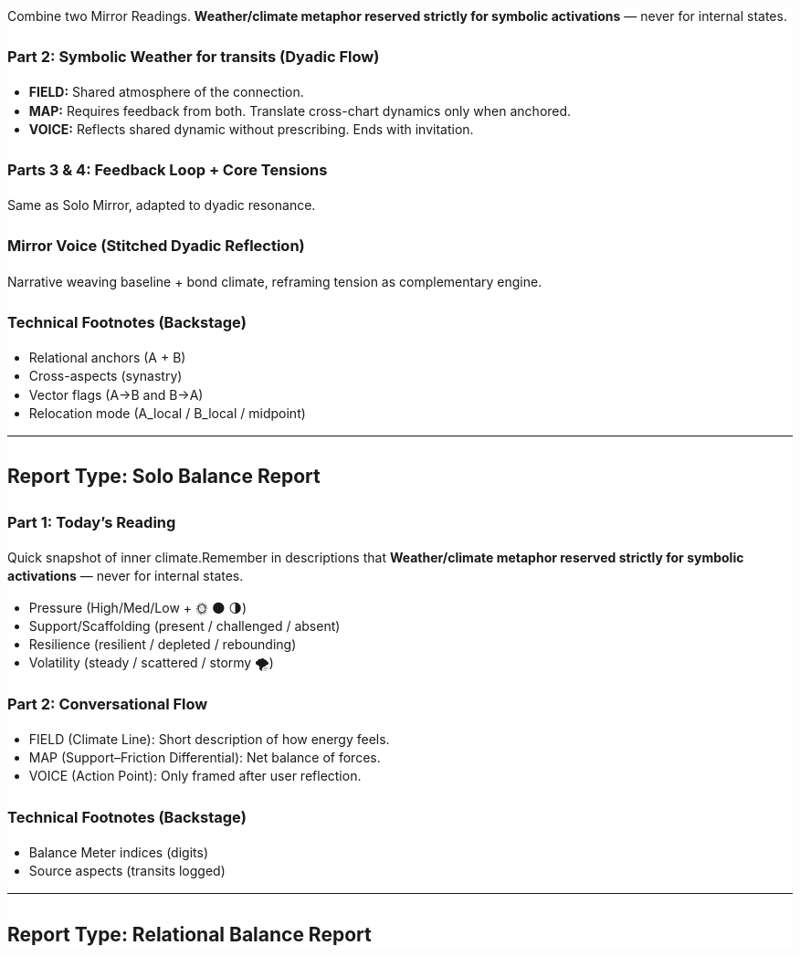 Combine two Mirror Readings. **Weather/climate metaphor reserved strictly for symbolic activations** — never for internal states.

### **Part 2: Symbolic Weather for transits (Dyadic Flow)**

* **FIELD:** Shared atmosphere of the connection.  
* **MAP:** Requires feedback from both. Translate cross-chart dynamics only when anchored.  
* **VOICE:** Reflects shared dynamic without prescribing. Ends with invitation.

### **Parts 3 & 4: Feedback Loop \+ Core Tensions**

Same as Solo Mirror, adapted to dyadic resonance.

### **Mirror Voice (Stitched Dyadic Reflection)**

Narrative weaving baseline \+ bond climate, reframing tension as complementary engine.

### **Technical Footnotes (Backstage)**

* Relational anchors (A \+ B)  
* Cross-aspects (synastry)  
* Vector flags (A→B and B→A)  
* Relocation mode (A\_local / B\_local / midpoint)

---

## **Report Type: Solo Balance Report**

### **Part 1: Today’s Reading**

Quick snapshot of inner climate.Remember in descriptions that **Weather/climate metaphor reserved strictly for symbolic activations** — never for internal states.

* Pressure (High/Med/Low \+ 🌞 🌑 🌗)  
* Support/Scaffolding (present / challenged / absent)  
* Resilience (resilient / depleted / rebounding)  
* Volatility (steady / scattered / stormy 🌪️)

### **Part 2: Conversational Flow**

* FIELD (Climate Line): Short description of how energy feels.  
* MAP (Support–Friction Differential): Net balance of forces.  
* VOICE (Action Point): Only framed after user reflection.

### **Technical Footnotes (Backstage)**

* Balance Meter indices (digits)  
* Source aspects (transits logged)

---

## **Report Type: Relational Balance Report**
